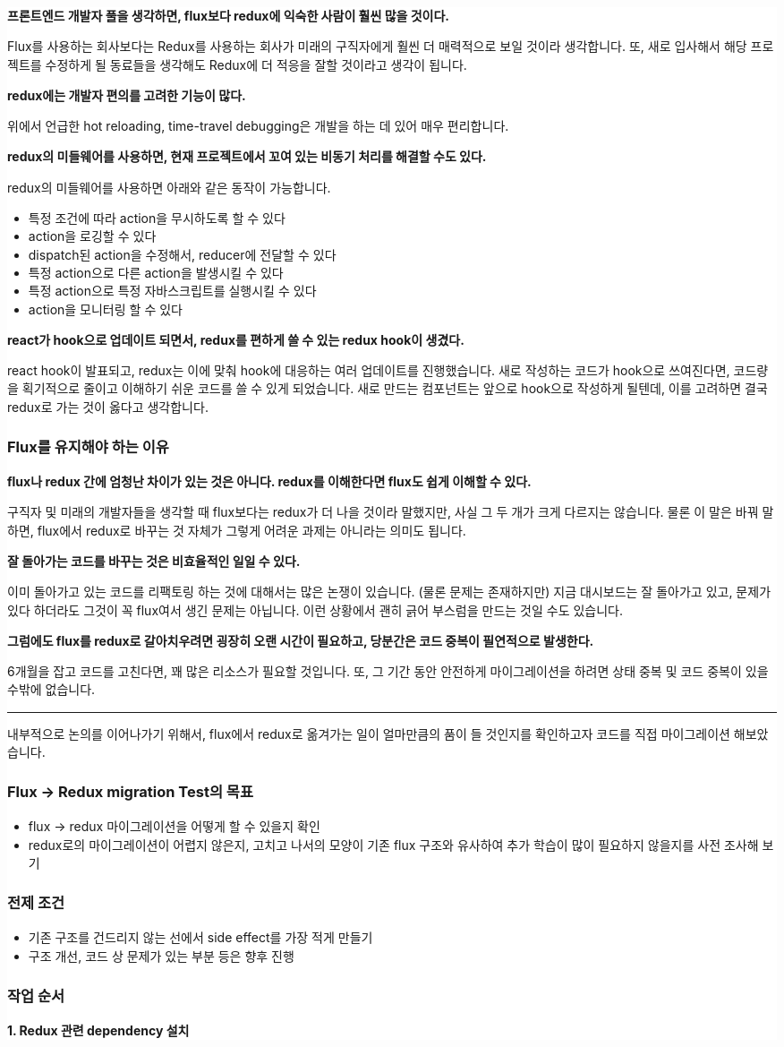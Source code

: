 **프론트엔드 개발자 풀을 생각하면, flux보다 redux에 익숙한 사람이 훨씬 많을 것이다.**

Flux를 사용하는 회사보다는 Redux를 사용하는 회사가 미래의 구직자에게 훨씬 더 매력적으로 보일 것이라 생각합니다. 또, 새로 입사해서 해당 프로젝트를 수정하게 될 동료들을 생각해도 Redux에 더 적응을 잘할 것이라고 생각이 됩니다.

**redux에는 개발자 편의를 고려한 기능이 많다.**

위에서 언급한 hot reloading, time-travel debugging은 개발을 하는 데 있어 매우 편리합니다. 

**redux의 미들웨어를 사용하면, 현재 프로젝트에서 꼬여 있는 비동기 처리를 해결할 수도 있다.**

redux의 미들웨어를 사용하면 아래와 같은 동작이 가능합니다.

- 특정 조건에 따라 action을 무시하도록 할 수 있다
- action을 로깅할 수 있다
- dispatch된 action을 수정해서, reducer에 전달할 수 있다
- 특정 action으로 다른 action을 발생시킬 수 있다
- 특정 action으로 특정 자바스크립트를 실행시킬 수 있다
- action을 모니터링 할 수 있다

**react가 hook으로 업데이트 되면서, redux를 편하게 쓸 수 있는 redux hook이 생겼다.**

react hook이 발표되고, redux는 이에 맞춰 hook에 대응하는 여러 업데이트를 진행했습니다. 새로 작성하는 코드가 hook으로 쓰여진다면, 코드량을 획기적으로 줄이고 이해하기 쉬운 코드를 쓸 수 있게 되었습니다. 새로 만드는 컴포넌트는 앞으로 hook으로 작성하게 될텐데, 이를 고려하면 결국 redux로 가는 것이 옳다고 생각합니다.

### Flux를 유지해야 하는 이유

**flux나 redux 간에 엄청난 차이가 있는 것은 아니다. redux를 이해한다면 flux도 쉽게 이해할 수 있다.**

구직자 및 미래의 개발자들을 생각할 때 flux보다는 redux가 더 나을 것이라 말했지만, 사실 그 두 개가 크게 다르지는 않습니다. 물론 이 말은 바꿔 말하면, flux에서 redux로 바꾸는 것 자체가 그렇게 어려운 과제는 아니라는 의미도 됩니다.

**잘 돌아가는 코드를 바꾸는 것은 비효율적인 일일 수 있다.**

이미 돌아가고 있는 코드를 리팩토링 하는 것에 대해서는 많은 논쟁이 있습니다. (물론 문제는 존재하지만) 지금 대시보드는 잘 돌아가고 있고, 문제가 있다 하더라도 그것이 꼭 flux여서 생긴 문제는 아닙니다. 이런 상황에서 괜히 긁어 부스럼을 만드는 것일 수도 있습니다.

**그럼에도 flux를 redux로 갈아치우려면 굉장히 오랜 시간이 필요하고, 당분간은 코드 중복이 필연적으로 발생한다.**

6개월을 잡고 코드를 고친다면, 꽤 많은 리소스가 필요할 것입니다. 또, 그 기간 동안 안전하게 마이그레이션을 하려면 상태 중복 및 코드 중복이 있을 수밖에 없습니다.

---

내부적으로 논의를 이어나가기 위해서, flux에서 redux로 옮겨가는 일이 얼마만큼의 품이 들 것인지를 확인하고자 코드를 직접 마이그레이션 해보았습니다.

### Flux → Redux migration Test의 목표

- flux → redux 마이그레이션을 어떻게 할 수 있을지 확인
- redux로의 마이그레이션이 어렵지 않은지, 고치고 나서의 모양이 기존 flux 구조와 유사하여 추가 학습이 많이 필요하지 않을지를 사전 조사해 보기

### 전제 조건

- 기존 구조를 건드리지 않는 선에서 side effect를 가장 적게 만들기
- 구조 개선, 코드 상 문제가 있는 부분 등은 향후 진행

### 작업 순서

**1. Redux 관련 dependency 설치**

